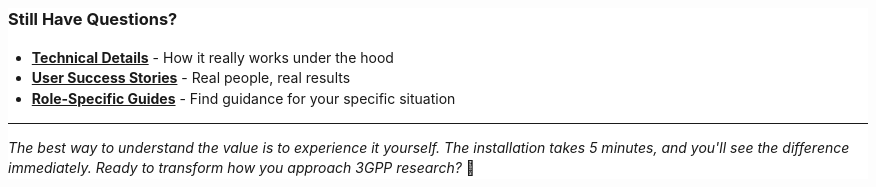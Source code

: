 ### Still Have Questions?
- **[Technical Details](../docs/technical-approach-v2.md)** - How it really works under the hood
- **[User Success Stories](../comparisons/user-success-stories.md)** - Real people, real results
- **[Role-Specific Guides](../user-journeys/)** - Find guidance for your specific situation

---

*The best way to understand the value is to experience it yourself. The installation takes 5 minutes, and you'll see the difference immediately. Ready to transform how you approach 3GPP research?* 🚀